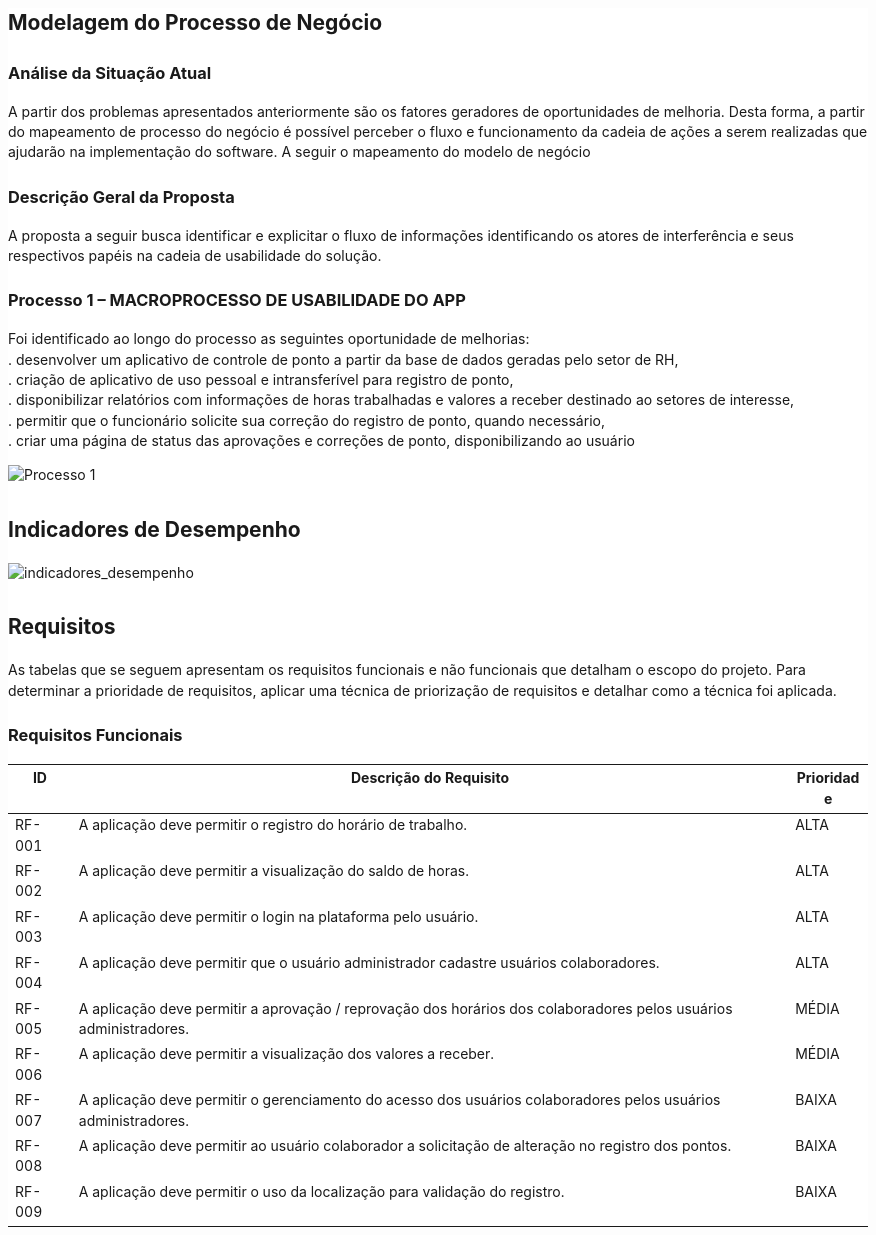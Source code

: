 ## Modelagem do Processo de Negócio 

### Análise da Situação Atual

A partir dos problemas apresentados anteriormente são os fatores geradores de oportunidades de melhoria. 
Desta forma, a partir do mapeamento de processo do negócio é possível perceber o fluxo e funcionamento da cadeia de ações a serem realizadas que ajudarão na implementação do software. 
A seguir o mapeamento do modelo de negócio


### Descrição Geral da Proposta

A proposta a seguir busca identificar e explicitar o fluxo de informações identificando os atores de interferência e seus respectivos papéis na cadeia de usabilidade do solução.

### Processo 1 – MACROPROCESSO DE USABILIDADE DO APP

Foi identificado ao longo do processo as seguintes oportunidade de melhorias:<br> 
. desenvolver um aplicativo de controle de ponto a partir da base de dados geradas pelo setor de RH,<br>
. criação de aplicativo de uso pessoal e intransferível para registro de ponto,<br>
. disponibilizar relatórios com informações de horas trabalhadas e valores a receber destinado ao setores de interesse,<br>
. permitir que o funcionário solicite sua correção do registro de ponto, quando necessário,<br>
. criar uma página de status das aprovações e correções de ponto, disponibilizando ao usuário<br>

![Processo 1](https://github.com/ICEI-PUC-Minas-PMV-ADS/pmv-ads-2024-1-e4-proj-dad-t2-pmv-ads-2024-1-e4-proj-dad-t2-grupo12/assets/100534402/1f277e78-009f-4dbe-b063-64b6ba422d32)

## Indicadores de Desempenho

![indicadores_desempenho](https://github.com/ICEI-PUC-Minas-PMV-ADS/pmv-ads-2024-1-e4-proj-dad-t2-pmv-ads-2024-1-e4-proj-dad-t2-grupo12/assets/114538749/9f6a172f-cb82-450e-aa75-3d03c5af7fda)

## Requisitos

As tabelas que se seguem apresentam os requisitos funcionais e não funcionais que detalham o escopo do projeto. Para determinar a prioridade de requisitos, aplicar uma técnica de priorização de requisitos e detalhar como a técnica foi aplicada.

### Requisitos Funcionais

|ID    | Descrição do Requisito  | Prioridade |
|------|-----------------------------------------|----|
|RF-001| A aplicação deve permitir o registro do horário de trabalho. | ALTA | 
|RF-002| A aplicação deve permitir a visualização do saldo de horas.   | ALTA |
|RF-003| A aplicação deve permitir o login na plataforma pelo usuário.   | ALTA |
|RF-004| A aplicação deve permitir que o usuário administrador cadastre usuários colaboradores.   | ALTA |
|RF-005| A aplicação deve permitir a aprovação / reprovação dos horários dos colaboradores pelos usuários administradores.   | MÉDIA |
|RF-006| A aplicação deve permitir a visualização dos valores a receber.   | MÉDIA |
|RF-007| A aplicação deve permitir o gerenciamento do acesso dos usuários colaboradores  pelos usuários administradores.   | BAIXA |
|RF-008| A aplicação deve permitir ao usuário colaborador a solicitação de alteração no registro dos pontos.   | BAIXA |
|RF-009| A aplicação deve permitir o uso da localização para validação do registro.   | BAIXA |
